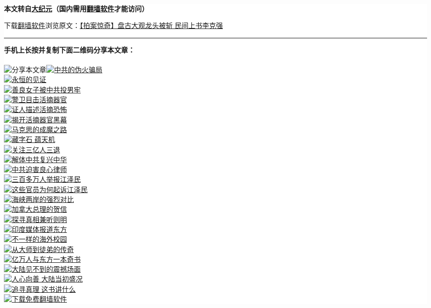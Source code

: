 
<strong>本文转自<a href="https://www.epochtimes.com">大纪元</a>（国内需用<a href="https://github.com/19920513/www/blob/master/README.md#8">翻墙软件</a>才能访问）</strong><p>下载<a href="https://github.com/19920513/www/blob/master/README.md#8">翻墙软件</a>浏览原文：<a href="https://www.epochtimes.com/gb/21/12/2/n13412682.htm">【拍案惊奇】盘古大观龙头被斩 民间上书李克强</a></p><hr>

<strong>手机上长按并复制下面二维码分享本文章：</strong><br><br><img src="https://chart.apis.google.com/chart?cht=qr&chs=240x240&choe=UTF-8&chld=M|2&chl=https://github.com/19920513/djy/blob/master/gb/21/12/2/n13412682.md%231" title="分享本文章"></td><td VALIGN=TOP><a href="https://github.com/19920513/djy/blob/master/gb/16/1/21/n4622075.md?dfh#1" target="_blank"><img src="https://raw.githubusercontent.com/19920513/djy/master/gb/300/wei-f1.jpg" title="中共的伪火骗局"  alt="中共的伪火骗局"></a><br><a href="https://github.com/19920513/www/blob/master/README.md?dfh#9" target="_blank"><img src="https://raw.githubusercontent.com/19920513/djy/master/gb/300/yong-h.jpg" title="永恒的见证"  alt="永恒的见证"></a><br><a href="https://github.com/19920513/djy/blob/master/gb/13/9/29/n3974789.md?dfh#1" target="_blank"><img src="https://raw.githubusercontent.com/19920513/djy/master/gb/300/shang-lnz.jpg" title="善良女子被中共投男牢"  alt="善良女子被中共投男牢"></a><br><a href="https://github.com/19920513/djy/blob/master/gb/16/3/16/n4663449.md?dfh#1" target="_blank"><img src="https://raw.githubusercontent.com/19920513/djy/master/gb/300/huo-z3.jpg" title="警卫目击活摘器官"  alt="警卫目击活摘器官"></a><br><a href="https://github.com/19920513/djy/blob/master/gb/16/8/7/n8177641.md?dfh#1" target="_blank"><img src="https://raw.githubusercontent.com/19920513/djy/master/gb/300/huo-z4.jpg" title="证人描述活摘恐怖"  alt="证人描述活摘恐怖"></a><br><a href="https://github.com/19920513/djy/blob/master/gb/10/4/19/n2881569.md?dfh#1" target="_blank"><img src="https://raw.githubusercontent.com/19920513/djy/master/gb/300/huo-z1.jpg" title="揭开活摘器官黑幕"  alt="揭开活摘器官黑幕"></a><br><a href="https://github.com/19920513/djy/blob/master/gb/10/11/7/n3077476.md?dfh#1" target="_blank"><img src="https://raw.githubusercontent.com/19920513/djy/master/gb/300/ma-ks.jpg" title="马克思的成魔之路"  alt="马克思的成魔之路"></a><br><a href="https://github.com/19920513/djy/blob/master/gb/14/6/9/n4173977.md?dfh#1" target="_blank"><img src="https://raw.githubusercontent.com/19920513/djy/master/gb/300/chang-zs.jpg" title="藏字石 蕴天机"  alt="藏字石 蕴天机"></a><br><a href="https://github.com/19920513/djy/blob/master/gb/18/5/10/n10381511.md?dfh#1" target="_blank"><img src="https://raw.githubusercontent.com/19920513/djy/master/gb/300/st1.jpg" title="关注三亿人三退"  alt="关注三亿人三退"></a><br><a href="https://github.com/19920513/djy/blob/master/gb/18/3/21/n10237682.md?dfh#1" target="_blank"><img src="https://raw.githubusercontent.com/19920513/djy/master/gb/300/jie-t.jpg" title="解体中共复兴中华"  alt="解体中共复兴中华"></a><br><a href="https://github.com/19920513/djy/blob/master/gb/9/2/9/n2422991.md?dfh#1" target="_blank"><img src="https://raw.githubusercontent.com/19920513/djy/master/gb/300/gao-zs.jpg" title="中共迫害良心律师"  alt="中共迫害良心律师"></a><br><a href="https://github.com/19920513/djy/blob/master/gb/18/12/9/n10900044.md?dfh#1" target="_blank"><img src="https://raw.githubusercontent.com/19920513/djy/master/gb/300/sj1.jpg" title="三百多万人举报江泽民"  alt="三百多万人举报江泽民"></a><br><a href="https://github.com/19920513/djy/blob/master/gb/18/8/28/n10672014.md?dfh#1" target="_blank"><img src="https://raw.githubusercontent.com/19920513/djy/master/gb/300/sj2.jpg" title="这些官员为何起诉江泽民"  alt="这些官员为何起诉江泽民"></a><br><a href="https://github.com/19920513/djy/blob/master/gb/8/12/18/n2367165.md?dfh#1" target="_blank"><img src="https://raw.githubusercontent.com/19920513/djy/master/gb/300/liangan.jpg" title="海峡两岸的强烈对比"  alt="海峡两岸的强烈对比"></a><br><a href="https://github.com/19920513/djy/blob/master/gb/15/12/10/n4593139.md?dfh#1" target="_blank"><img src="https://raw.githubusercontent.com/19920513/djy/master/gb/300/jia-ndzl.jpg" title="加拿大总理的贺信"  alt="加拿大总理的贺信"></a><br><a href="https://github.com/19920513/djy/blob/master/gb/11/6/17/n3289382.md?dfh#1" target="_blank"><img src="https://raw.githubusercontent.com/19920513/djy/master/gb/300/xiao-wd.jpg" title="探寻真相兼听则明"  alt="探寻真相兼听则明"></a><br><a href="https://github.com/19920513/djy/blob/master/gb/18/10/27/n10812623.md?dfh#1" target="_blank"><img src="https://raw.githubusercontent.com/19920513/djy/master/gb/300/yindu.jpg" title="印度媒体报道东方"  alt="印度媒体报道东方"></a><br><a href="https://github.com/19920513/djy/blob/master/gb/18/6/9/n10469652.md?dfh#1" target="_blank"><img src="https://raw.githubusercontent.com/19920513/djy/master/gb/300/xie-j.jpg" title="不一样的海外校园"  alt="不一样的海外校园"></a><br><a href="https://github.com/19920513/djy/blob/master/gb/7/4/5/n1669415.md?dfh#1" target="_blank"><img src="https://raw.githubusercontent.com/19920513/djy/master/gb/300/li-up.jpg" title="从大师到徒弟的传奇"  alt="从大师到徒弟的传奇"></a><br><a href="https://github.com/19920513/djy/blob/master/gb/17/5/26/n9191512.md?dfh#1" target="_blank"><img src="https://raw.githubusercontent.com/19920513/djy/master/gb/300/zfl2.jpg" title="亿万人与东方一本奇书"  alt="亿万人与东方一本奇书"></a><br><a href="https://github.com/19920513/djy/blob/master/gb/13/11/27/n4020290.md?dfh#1" target="_blank"><img src="https://raw.githubusercontent.com/19920513/djy/master/gb/300/zhen-h.jpg" title="大陆见不到的震撼场面"  alt="大陆见不到的震撼场面"></a><br><a href="https://github.com/19920513/djy/blob/master/gb/15/7/17/n4482910.md?dfh#1" target="_blank"><img src="https://raw.githubusercontent.com/19920513/djy/master/gb/300/dalu-sk.jpg" title="人心向善 大陆当初盛况"  alt="人心向善 大陆当初盛况"></a><br><a href="https://github.com/19920513/djy/blob/master/gb/19/1/5/n10955468.md?dfh#1" target="_blank"><img src="https://raw.githubusercontent.com/19920513/djy/master/gb/300/zfl1.jpg" title="追寻真理 这书讲什么"  alt="追寻真理 这书讲什么"></a><br><a href="https://github.com/19920513/www/blob/master/README.md?dfh#1" target="_blank"><img src="https://raw.githubusercontent.com/19920513/djy/master/gb/300/fq1.jpg" title="下载免费翻墙软件"  alt="下载免费翻墙软件"></a><br></td></tr></table>
